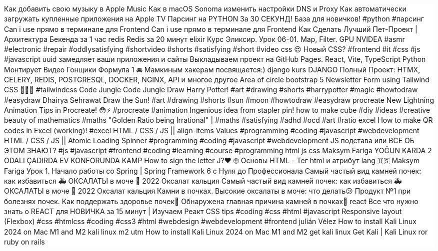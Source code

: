Как добавить свою музыку в Apple Music
Как в macOS Sonoma изменить настройки DNS и Proxy
Как автоматически загружать купленные приложения на Apple TV
Парсинг на PYTHON За 30 СЕКУНД! База для новичков! #python #парсинг
Can i use прямо в терминале для Frontend
Can i use прямо в терминале для Frontend
Как Сделать Лучший Пет-Проект | Архитектура Бекенда за 1 час
redis
Redis за 20 минут
elixir
Курс Эликсир. Урок 06-01. Map, Filter.
GPU NVIDEA #asmr #electronic #repair #oddlysatisfying #shortvideo #shorts #satisfying #short #video
css
😍 Новый CSS? #frontend #it #css #js #javascript
uuid замедляет ваши приложения и сайты
Выкладываем проект на GitHub Pages. React, Vite, TypeScript
Python Монтирует Видео
Гонщики Формула 1 🚘
Мамкиным хакерам посвящается:)
django kurs
DJANGO Полный  Проект: HTMX, CELERY, REDIS, POSTGRESQL, DOCKER, NGINX, API и многое другое
Area of circle
bootstrap 5
Newsletter Form using Tailwind CSS 💌💌💌 #tailwindcss
Code Jungle
Code Jungle
Draw Harry Potter! #art #drawing #shorts #harrypotter #magic #howtodraw #easydraw
Dhairya Sehrawat
Draw the Sun! #art #drawing #shorts #sun #moon #howtodraw #easydraw
procreate
New Lightning Animation Tips in Procreate! 😳⚡️ #procreate #animation
Ingenious idea from stapler pin! how to make cube #diy #ideas #creative
beauty of mathematics #maths
"Golden Ratio being Irrational" | #maths #satisfying #adhd #ocd #art #ratio
excel
How to make QR codes in Excel (working)! #excel
HTML / CSS / JS || align-items Values #programming #coding #javascript  #webdevelopment
HTML / CSS / JS || Atomic Loading Spinner #programming #coding #javascript  #webdevelopment
JS подстава или ВСЕ ОБ ЭТОМ ЗНАЮТ? #js #javascript #frontend #coding #learning #course #programming
html js css
Maksym Fariga
YOĞUN KARDA 2 ODALI ÇADIRDA EV KONFORUNDA KAMP
How to sign the letter J?❤️
🤓  Основы HTML - Тег html и атрибут lang 🇺🇸
Maksym Fariga
Урок 1. Начало работы со Spring | Spring Framework 6 с Нуля до Профессионала
Самый частый вид камней почек: как избавиться 🚑 ОКСАЛАТЫ в моче 🔶 2022
Оксалат кальция
Самый частый вид камней почек: как избавиться 🚑 ОКСАЛАТЫ в моче 🔶 2022
Оксалат кальция
Камни в почках. Высокие оксалаты в моче: что делать😕
Продукт №1 при болезнях почек. Как поддержать здоровье почек👀
Обнаружена главная причина камней в почках📢
react
Все что нужно знать о REACT для НОВИЧКА за 15 минут | Изучаем Реакт
CSS tips  #coding #css #html #javascript
Responsive layout (Flexbox) #css #htmlcss #coding #css3 #html #webdesign #webdevelopment #frontend
julián Vélez
How to install Kali Linux 2024 on Mac M1 and M2
kali linux m2 utm
How to install Kali Linux 2024 on Mac M1 and M2
get kali linux
Get Kali | Kali Linux
ror ruby on rails